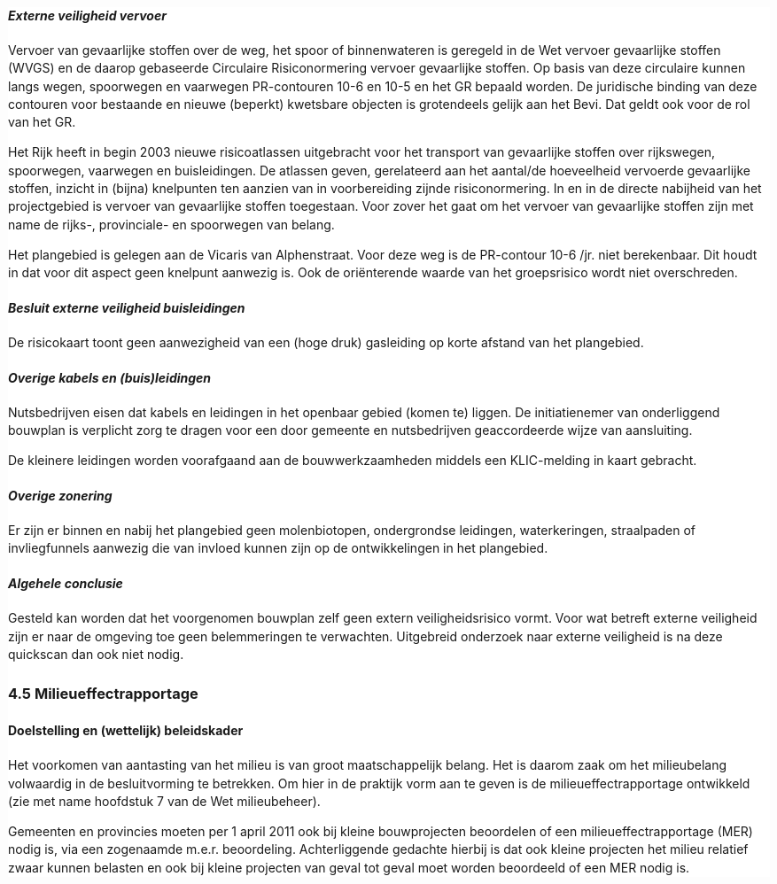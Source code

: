 #### *Externe veiligheid vervoer*

Vervoer van gevaarlijke stoffen over de weg, het spoor of binnenwateren is geregeld in de Wet vervoer gevaarlijke stoffen (WVGS) en de daarop gebaseerde Circulaire Risiconormering vervoer gevaarlijke stoffen. Op basis van deze circulaire kunnen langs wegen, spoorwegen en vaarwegen PR-contouren 10-6 en 10-5 en het GR bepaald worden. De juridische binding van deze contouren voor bestaande en nieuwe (beperkt) kwetsbare objecten is grotendeels gelijk aan het Bevi. Dat geldt ook voor de rol van het GR.

Het Rijk heeft in begin 2003 nieuwe risicoatlassen uitgebracht voor het transport van gevaarlijke stoffen over rijkswegen, spoorwegen, vaarwegen en buisleidingen. De atlassen geven, gerelateerd aan het aantal/de hoeveelheid vervoerde gevaarlijke stoffen, inzicht in (bijna) knelpunten ten aanzien van in voorbereiding zijnde risiconormering. In en in de directe nabijheid van het projectgebied is vervoer van gevaarlijke stoffen toegestaan. Voor zover het gaat om het vervoer van gevaarlijke stoffen zijn met name de rijks-, provinciale- en spoorwegen van belang.

Het plangebied is gelegen aan de Vicaris van Alphenstraat. Voor deze weg is de PR-contour 10-6 /jr. niet berekenbaar. Dit houdt in dat voor dit aspect geen knelpunt aanwezig is. Ook de oriënterende waarde van het groepsrisico wordt niet overschreden.

#### *Besluit externe veiligheid buisleidingen*

De risicokaart toont geen aanwezigheid van een (hoge druk) gasleiding op korte afstand van het plangebied.

#### *Overige kabels en (buis)leidingen*

Nutsbedrijven eisen dat kabels en leidingen in het openbaar gebied (komen te) liggen. De initiatienemer van onderliggend bouwplan is verplicht zorg te dragen voor een door gemeente en nutsbedrijven geaccordeerde wijze van aansluiting.

De kleinere leidingen worden voorafgaand aan de bouwwerkzaamheden middels een KLIC-melding in kaart gebracht.

#### *Overige zonering*

Er zijn er binnen en nabij het plangebied geen molenbiotopen, ondergrondse leidingen, waterkeringen, straalpaden of invliegfunnels aanwezig die van invloed kunnen zijn op de ontwikkelingen in het plangebied.

#### *Algehele conclusie*

Gesteld kan worden dat het voorgenomen bouwplan zelf geen extern veiligheidsrisico vormt. Voor wat betreft externe veiligheid zijn er naar de omgeving toe geen belemmeringen te verwachten. Uitgebreid onderzoek naar externe veiligheid is na deze quickscan dan ook niet nodig.

### **4.5 Milieueffectrapportage**

#### **Doelstelling en (wettelijk) beleidskader**

Het voorkomen van aantasting van het milieu is van groot maatschappelijk belang. Het is daarom zaak om het milieubelang volwaardig in de besluitvorming te betrekken. Om hier in de praktijk vorm aan te geven is de milieueffectrapportage ontwikkeld (zie met name hoofdstuk 7 van de Wet milieubeheer).

Gemeenten en provincies moeten per 1 april 2011 ook bij kleine bouwprojecten beoordelen of een milieueffectrapportage (MER) nodig is, via een zogenaamde m.e.r. beoordeling. Achterliggende gedachte hierbij is dat ook kleine projecten het milieu relatief zwaar kunnen belasten en ook bij kleine projecten van geval tot geval moet worden beoordeeld of een MER nodig is.
